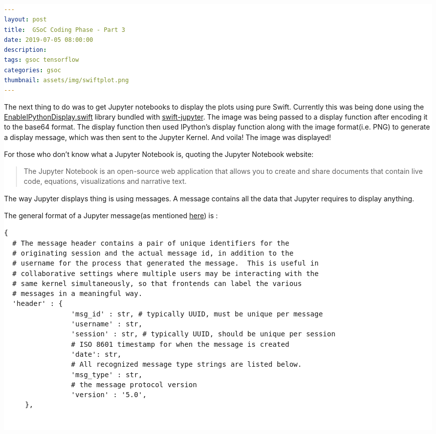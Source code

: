 ```yaml
---
layout: post
title:  GSoC Coding Phase - Part 3
date: 2019-07-05 08:00:00
description:
tags: gsoc tensorflow
categories: gsoc
thumbnail: assets/img/swiftplot.png
---
```


<p>The next thing to do was to get Jupyter notebooks to display the plots using pure Swift. Currently this was being done using the <a href="https://github.com/google/swift-jupyter/blob/master/EnableIPythonDisplay.swift">EnableIPythonDisplay.swift</a> library bundled with <a href="https://github.com/google/swift-jupyter">swift-jupyter</a>. The image was being passed to a display function after encoding it to the base64 format. The display function then used IPython’s display function along with the image format(i.e. PNG) to generate a display message, which was then sent to the Jupyter Kernel. And voila! The image was displayed!</p><p>For those who don’t know what a Jupyter Notebook is, quoting the Jupyter Notebook website:</p><blockquote><p>The Jupyter Notebook is an open-source web application that allows you to create and share documents that contain live code, equations, visualizations and narrative text.<br/></p></blockquote><p>The way Jupyter displays thing is using messages. A message contains all the data that Jupyter requires to display anything.</p><p>The general format of a Jupyter message(as mentioned <a href="https://jupyter-client.readthedocs.io/en/stable/messaging.html">here</a>) is :</p><pre>{
  # The message header contains a pair of unique identifiers for the
  # originating session and the actual message id, in addition to the
  # username for the process that generated the message.  This is useful in
  # collaborative settings where multiple users may be interacting with the
  # same kernel simultaneously, so that frontends can label the various
  # messages in a meaningful way.
  'header' : {
                'msg_id' : str, # typically UUID, must be unique per message
                'username' : str,
                'session' : str, # typically UUID, should be unique per session
                # ISO 8601 timestamp for when the message is created
                'date': str,
                # All recognized message type strings are listed below.
                'msg_type' : str,
                # the message protocol version
                'version' : '5.0',
     },
